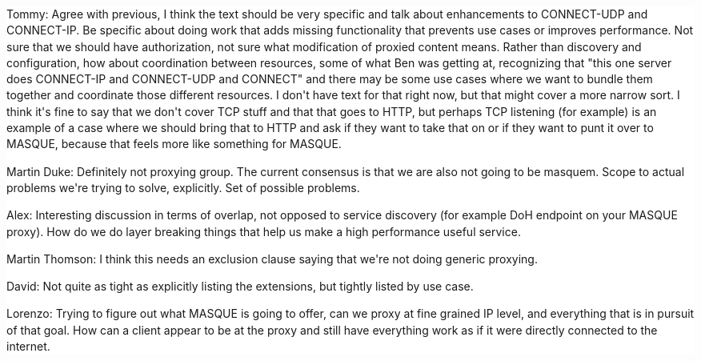 Tommy: Agree with previous, I think the text should be very specific and talk about enhancements to CONNECT-UDP and CONNECT-IP. Be specific about doing work that adds missing functionality that prevents use cases or improves performance. Not sure that we should have authorization, not sure what modification of proxied content means. Rather than discovery and configuration, how about coordination between resources, some of what Ben was getting at, recognizing that "this one server does CONNECT-IP and CONNECT-UDP and CONNECT" and there may be some use cases where we want to bundle them together and coordinate those different resources. I don't have text for that right now, but that might cover a more narrow sort. I think it's fine to say that we don't cover TCP stuff and that that goes to HTTP, but perhaps TCP listening (for example) is an example of a case where we should bring that to HTTP and ask if they want to take that on or if they want to punt it over to MASQUE, because that feels more like something for MASQUE.

Martin Duke: Definitely not proxying group. The current consensus is that we are also not going to be masquem. Scope to actual problems we're trying to solve, explicitly. Set of possible problems.

Alex: Interesting discussion in terms of overlap, not opposed to service discovery (for example DoH endpoint on your MASQUE proxy). How do we do layer breaking things that help us make a high performance useful service.

Martin Thomson: I think this needs an exclusion clause saying that we're not doing generic proxying.

David: Not quite as tight as explicitly listing the extensions, but tightly listed by use case.

Lorenzo: Trying to figure out what MASQUE is going to offer, can we proxy at fine grained IP level, and everything that is in pursuit of that goal. How can a client appear to be at the proxy and still have everything work as if it were directly connected to the internet.

